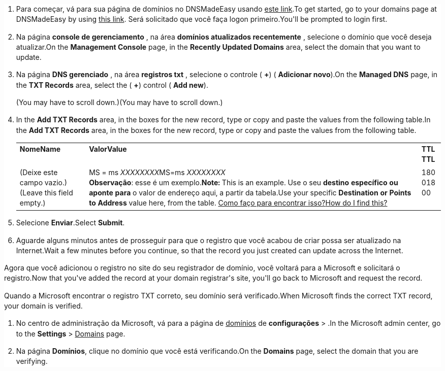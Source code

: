 1. <span data-ttu-id="39f1c-120">Para começar, vá para sua página de domínios no DNSMadeEasy usando [este link](https://cp.dnsmadeeasy.com/).</span><span class="sxs-lookup"><span data-stu-id="39f1c-120">To get started, go to your domains page at DNSMadeEasy by using [this link](https://cp.dnsmadeeasy.com/).</span></span> <span data-ttu-id="39f1c-121">Será solicitado que você faça logon primeiro.</span><span class="sxs-lookup"><span data-stu-id="39f1c-121">You'll be prompted to login first.</span></span>
    
2. <span data-ttu-id="39f1c-122">Na página **console de gerenciamento** , na área **domínios atualizados recentemente** , selecione o domínio que você deseja atualizar.</span><span class="sxs-lookup"><span data-stu-id="39f1c-122">On the **Management Console** page, in the **Recently Updated Domains** area, select the domain that you want to update.</span></span> 
    
3. <span data-ttu-id="39f1c-123">Na página **DNS gerenciado** , na área **registros txt** , selecione o controle ( **+**) ( **Adicionar novo**).</span><span class="sxs-lookup"><span data-stu-id="39f1c-123">On the **Managed DNS** page, in the **TXT Records** area, select the ( **+**) control ( **Add new**).</span></span>
    
    <span data-ttu-id="39f1c-124">(You may have to scroll down.)</span><span class="sxs-lookup"><span data-stu-id="39f1c-124">(You may have to scroll down.)</span></span>
    
4. <span data-ttu-id="39f1c-125">In the **Add TXT Records** area, in the boxes for the new record, type or copy and paste the values from the following table.</span><span class="sxs-lookup"><span data-stu-id="39f1c-125">In the **Add TXT Records** area, in the boxes for the new record, type or copy and paste the values from the following table.</span></span> 
    
    ||||
    |:-----|:-----|:-----|
    |<span data-ttu-id="39f1c-126">**Nome**</span><span class="sxs-lookup"><span data-stu-id="39f1c-126">**Name**</span></span> <br/> |<span data-ttu-id="39f1c-127">**Valor**</span><span class="sxs-lookup"><span data-stu-id="39f1c-127">**Value**</span></span> <br/> |<span data-ttu-id="39f1c-128">**TTL**</span><span class="sxs-lookup"><span data-stu-id="39f1c-128">**TTL**</span></span> <br/> |
    |<span data-ttu-id="39f1c-129">(Deixe este campo vazio.)</span><span class="sxs-lookup"><span data-stu-id="39f1c-129">(Leave this field empty.)</span></span>  <br/> |<span data-ttu-id="39f1c-130">MS = ms *XXXXXXXX*</span><span class="sxs-lookup"><span data-stu-id="39f1c-130">MS=ms *XXXXXXXX*</span></span>  <br/> <span data-ttu-id="39f1c-131">**Observação**: esse é um exemplo.</span><span class="sxs-lookup"><span data-stu-id="39f1c-131">**Note:** This is an example.</span></span> <span data-ttu-id="39f1c-132">Use o seu **destino específico ou aponte para** o valor de endereço aqui, a partir da tabela.</span><span class="sxs-lookup"><span data-stu-id="39f1c-132">Use your specific **Destination or Points to Address** value here, from the table.</span></span> [<span data-ttu-id="39f1c-133">Como faço para encontrar isso?</span><span class="sxs-lookup"><span data-stu-id="39f1c-133">How do I find this?</span></span>](../get-help-with-domains/information-for-dns-records.md)          |<span data-ttu-id="39f1c-134">1800</span><span class="sxs-lookup"><span data-stu-id="39f1c-134">1800</span></span>  <br/> |
   
5. <span data-ttu-id="39f1c-135">Selecione **Enviar**.</span><span class="sxs-lookup"><span data-stu-id="39f1c-135">Select **Submit**.</span></span>
    
6. <span data-ttu-id="39f1c-136">Aguarde alguns minutos antes de prosseguir para que o registro que você acabou de criar possa ser atualizado na Internet.</span><span class="sxs-lookup"><span data-stu-id="39f1c-136">Wait a few minutes before you continue, so that the record you just created can update across the Internet.</span></span>
    
<span data-ttu-id="39f1c-137">Agora que você adicionou o registro no site do seu registrador de domínio, você voltará para a Microsoft e solicitará o registro.</span><span class="sxs-lookup"><span data-stu-id="39f1c-137">Now that you've added the record at your domain registrar's site, you'll go back to Microsoft and request the record.</span></span>
  
<span data-ttu-id="39f1c-138">Quando a Microsoft encontrar o registro TXT correto, seu domínio será verificado.</span><span class="sxs-lookup"><span data-stu-id="39f1c-138">When Microsoft finds the correct TXT record, your domain is verified.</span></span>
  
1. <span data-ttu-id="39f1c-139">No centro de administração da Microsoft, vá para a página de <a href="https://go.microsoft.com/fwlink/p/?linkid=834818" target="_blank">domínios</a> de **configurações** \> .</span><span class="sxs-lookup"><span data-stu-id="39f1c-139">In the Microsoft admin center, go to the **Settings** \> <a href="https://go.microsoft.com/fwlink/p/?linkid=834818" target="_blank">Domains</a> page.</span></span>

    
2. <span data-ttu-id="39f1c-140">Na página **Domínios**, clique no domínio que você está verificando.</span><span class="sxs-lookup"><span data-stu-id="39f1c-140">On the **Domains** page, select the domain that you are verifying.</span></span> 
    